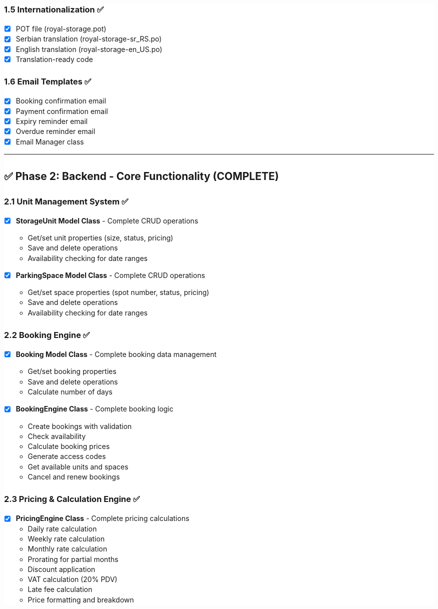 ### 1.5 Internationalization ✅
- [x] POT file (royal-storage.pot)
- [x] Serbian translation (royal-storage-sr_RS.po)
- [x] English translation (royal-storage-en_US.po)
- [x] Translation-ready code

### 1.6 Email Templates ✅
- [x] Booking confirmation email
- [x] Payment confirmation email
- [x] Expiry reminder email
- [x] Overdue reminder email
- [x] Email Manager class

---

## ✅ Phase 2: Backend - Core Functionality (COMPLETE)

### 2.1 Unit Management System ✅
- [x] **StorageUnit Model Class** - Complete CRUD operations
  - Get/set unit properties (size, status, pricing)
  - Save and delete operations
  - Availability checking for date ranges
  
- [x] **ParkingSpace Model Class** - Complete CRUD operations
  - Get/set space properties (spot number, status, pricing)
  - Save and delete operations
  - Availability checking for date ranges

### 2.2 Booking Engine ✅
- [x] **Booking Model Class** - Complete booking data management
  - Get/set booking properties
  - Save and delete operations
  - Calculate number of days
  
- [x] **BookingEngine Class** - Complete booking logic
  - Create bookings with validation
  - Check availability
  - Calculate booking prices
  - Generate access codes
  - Get available units and spaces
  - Cancel and renew bookings

### 2.3 Pricing & Calculation Engine ✅
- [x] **PricingEngine Class** - Complete pricing calculations
  - Daily rate calculation
  - Weekly rate calculation
  - Monthly rate calculation
  - Prorating for partial months
  - Discount application
  - VAT calculation (20% PDV)
  - Late fee calculation
  - Price formatting and breakdown
